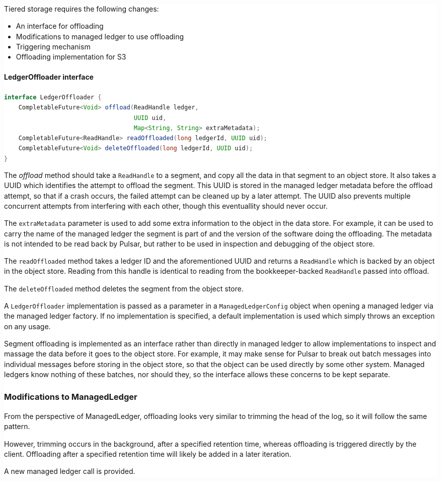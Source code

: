 Tiered storage requires the following changes:

 * An interface for offloading
 * Modifications to managed ledger to use offloading
 * Triggering mechanism
 * Offloading implementation for S3

#### LedgerOffloader interface

```java
interface LedgerOffloader {
    CompletableFuture<Void> offload(ReadHandle ledger,
                                    UUID uid,
                                    Map<String, String> extraMetadata);
    CompletableFuture<ReadHandle> readOffloaded(long ledgerId, UUID uid);
    CompletableFuture<Void> deleteOffloaded(long ledgerId, UUID uid);
}
```

The *offload* method should take a `ReadHandle` to a segment, and copy all the data in that segment to an object store. It also takes a UUID which identifies the attempt to offload the segment. This UUID is stored in the managed ledger metadata before the offload attempt, so that if a crash occurs, the failed attempt can be cleaned up by a later attempt. The UUID also prevents multiple concurrent attempts from interfering with each other, though this eventuallity should never occur.

The `extraMetadata` parameter is used to add some extra information to the object in the data store. For example, it can be used to carry the name of the managed ledger the segment is part of and the version of the software doing the offloading. The metadata is not intended to be read back by Pulsar, but rather to be used in inspection and debugging of the object store.

The `readOffloaded` method takes a ledger ID and the aforementioned UUID and returns a `ReadHandle` which is backed by an object in the object store. Reading from this handle is identical to reading from the bookkeeper-backed `ReadHandle` passed into offload.

The `deleteOffloaded` method deletes the segment from the object store.

A `LedgerOffloader` implementation is passed as a parameter in a `ManagedLedgerConfig` object when opening a managed ledger via the managed ledger factory. If no implementation is specified, a default implementation is used which simply throws an exception on any usage.

Segment offloading is implemented as an interface rather than directly in managed ledger to allow implementations to inspect and massage the data before it goes to the object store. For example, it may make sense for Pulsar to break out batch messages into individual messages before storing in the object store, so that the object can be used directly by some other system. Managed ledgers know nothing of these batches, nor should they, so the interface allows these concerns to be kept separate.


### Modifications to ManagedLedger

From the perspective of ManagedLedger, offloading looks very similar to trimming the head of the log, so it will follow the same pattern.

However, trimming occurs in the background, after a specified retention time, whereas offloading is triggered directly by the client. Offloading after a specified retention time will likely be added in a later iteration.

A new managed ledger call is provided.
